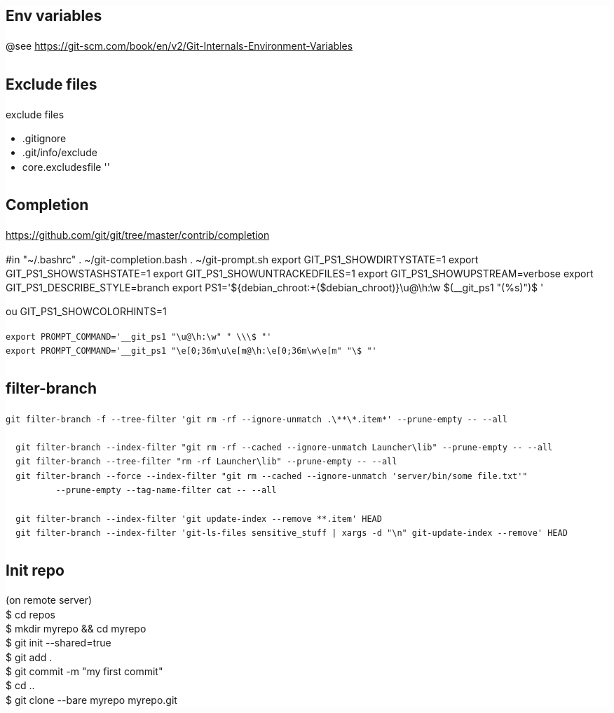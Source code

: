 Env variables
---
@see https://git-scm.com/book/en/v2/Git-Internals-Environment-Variables  

Exclude files
---
exclude files  
- .gitignore
- .git/info/exclude
- core.excludesfile '<file>'
  
Completion
---
https://github.com/git/git/tree/master/contrib/completion

#in "~/.bashrc"
. ~/git-completion.bash
. ~/git-prompt.sh
export GIT_PS1_SHOWDIRTYSTATE=1
export GIT_PS1_SHOWSTASHSTATE=1
export GIT_PS1_SHOWUNTRACKEDFILES=1
export GIT_PS1_SHOWUPSTREAM=verbose
export GIT_PS1_DESCRIBE_STYLE=branch
export PS1='${debian_chroot:+($debian_chroot)}\u@\h:\w $(__git_ps1 "(%s)")\$ '

ou
GIT_PS1_SHOWCOLORHINTS=1
```
export PROMPT_COMMAND='__git_ps1 "\u@\h:\w" " \\\$ "'
export PROMPT_COMMAND='__git_ps1 "\e[0;36m\u\e[m@\h:\e[0;36m\w\e[m" "\$ "'
```

filter-branch
---
```
git filter-branch -f --tree-filter 'git rm -rf --ignore-unmatch .\**\*.item*' --prune-empty -- --all

  git filter-branch --index-filter "git rm -rf --cached --ignore-unmatch Launcher\lib" --prune-empty -- --all
  git filter-branch --tree-filter "rm -rf Launcher\lib" --prune-empty -- --all
  git filter-branch --force --index-filter "git rm --cached --ignore-unmatch 'server/bin/some file.txt'" 
          --prune-empty --tag-name-filter cat -- --all

  git filter-branch --index-filter 'git update-index --remove **.item' HEAD
  git filter-branch --index-filter 'git-ls-files sensitive_stuff | xargs -d "\n" git-update-index --remove' HEAD
```

Init repo
---
(on remote server)  
$ cd repos  
$ mkdir myrepo && cd myrepo  
$ git init --shared=true  
$ git add .  
$ git commit -m "my first commit"  
$ cd ..  
$ git clone --bare myrepo myrepo.git
